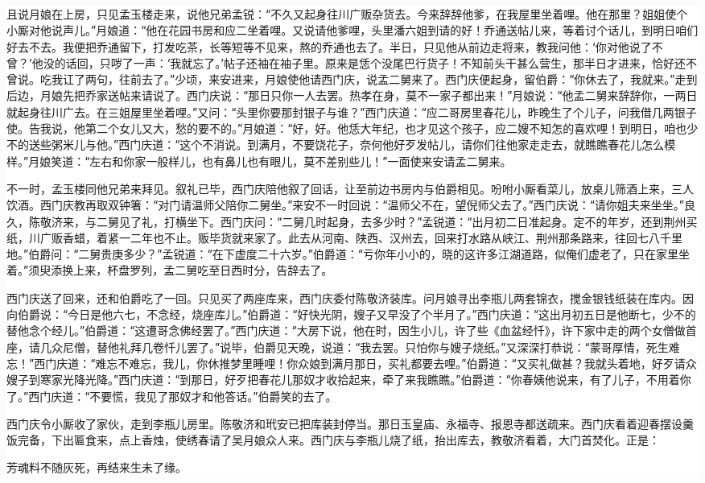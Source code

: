 且说月娘在上房，只见孟玉楼走来，说他兄弟孟锐：“不久又起身往川广贩杂货去。今来辞辞他爹，在我屋里坐着哩。他在那里？姐姐使个小厮对他说声儿。”月娘道：“他在花园书房和应二坐着哩。又说请他爹哩，头里潘六姐到请的好！乔通送帖儿来，等着讨个话儿，到明日咱们好去不去。我便把乔通留下，打发吃茶，长等短等不见来，熬的乔通也去了。半日，只见他从前边走将来，教我问他：‘你对他说了不曾？’他没的话回，只哕了一声：‘我就忘了。’帖子还袖在袖子里。原来是恁个没尾巴行货子！不知前头干甚么营生，那半日才进来，恰好还不曾说。吃我讧了两句，往前去了。”少顷，来安进来，月娘使他请西门庆，说孟二舅来了。西门庆便起身，留伯爵：“你休去了，我就来。”走到后边，月娘先把乔家送帖来请说了。西门庆说：“那日只你一人去罢。热孝在身，莫不一家子都出来！”月娘说：“他孟二舅来辞辞你，一两日就起身往川广去。在三姐屋里坐着哩。”又问：“头里你要那封银子与谁？”西门庆道：“应二哥房里春花儿，昨晚生了个儿子，问我借几两银子使。告我说，他第二个女儿又大，愁的要不的。”月娘道：“好，好。他恁大年纪，也才见这个孩子，应二嫂不知怎的喜欢哩！到明日，咱也少不的送些粥米儿与他。”西门庆道：“这个不消说。到满月，不要饶花子，奈何他好歹发帖儿，请你们往他家走走去，就瞧瞧春花儿怎么模样。”月娘笑道：“左右和你家一般样儿，也有鼻儿也有眼儿，莫不差别些儿！”一面使来安请孟二舅来。

不一时，孟玉楼同他兄弟来拜见。叙礼已毕，西门庆陪他叙了回话，让至前边书房内与伯爵相见。吩咐小厮看菜儿，放桌儿筛酒上来，三人饮酒。西门庆教再取双钟箸：“对门请温师父陪你二舅坐。”来安不一时回说：“温师父不在，望倪师父去了。”西门庆说：“请你姐夫来坐坐。”良久，陈敬济来，与二舅见了礼，打横坐下。西门庆问：“二舅几时起身，去多少时？”孟锐道：“出月初二日准起身。定不的年岁，还到荆州买纸，川广贩香蜡，着紧一二年也不止。贩毕货就来家了。此去从河南、陕西、汉州去，回来打水路从峡江、荆州那条路来，往回七八千里地。”伯爵问：“二舅贵庚多少？”孟锐道：“在下虚度二十六岁。”伯爵道：“亏你年小小的，晓的这许多江湖道路，似俺们虚老了，只在家里坐着。”须臾添换上来，杯盘罗列，孟二舅吃至日西时分，告辞去了。

西门庆送了回来，还和伯爵吃了一回。只见买了两座库来，西门庆委付陈敬济装库。问月娘寻出李瓶儿两套锦衣，搅金银钱纸装在库内。因向伯爵说：“今日是他六七，不念经，烧座库儿。”伯爵道：“好快光阴，嫂子又早没了个半月了。”西门庆道：“这出月初五日是他断七，少不的替他念个经儿。”伯爵道：“这遭哥念佛经罢了。”西门庆道：“大房下说，他在时，因生小儿，许了些《血盆经忏》，许下家中走的两个女僧做首座，请几众尼僧，替他礼拜几卷忏儿罢了。”说毕，伯爵见天晚，说道：“我去罢。只怕你与嫂子烧纸。”又深深打恭说：“蒙哥厚情，死生难忘！”西门庆道：“难忘不难忘，我儿，你休推梦里睡哩！你众娘到满月那日，买礼都要去哩。”伯爵道：“又买礼做甚？我就头着地，好歹请众嫂子到寒家光降光降。”西门庆道：“到那日，好歹把春花儿那奴才收拾起来，牵了来我瞧瞧。”伯爵道：“你春姨他说来，有了儿子，不用着你了。”西门庆道：“不要慌，我见了那奴才和他答话。”伯爵笑的去了。

西门庆令小厮收了家伙，走到李瓶儿房里。陈敬济和玳安已把库装封停当。那日玉皇庙、永福寺、报恩寺都送疏来。西门庆看着迎春摆设羹饭完备，下出匾食来，点上香烛，使绣春请了吴月娘众人来。西门庆与李瓶儿烧了纸，抬出库去，教敬济看着，大门首焚化。正是：

芳魂料不随灰死，再结来生未了缘。



